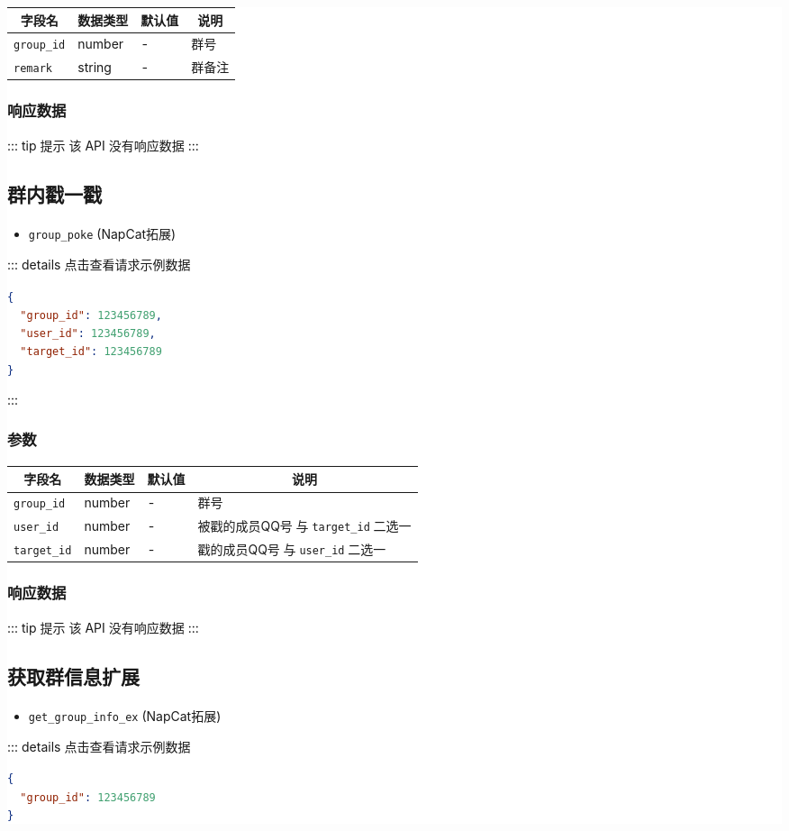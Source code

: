 | 字段名     | 数据类型 | 默认值 | 说明   |
| ---------- | -------- | ------ | ------ |
| `group_id` | number   | -      | 群号   |
| `remark`   | string   | -      | 群备注 |

### 响应数据

::: tip 提示
该 API 没有响应数据
:::

## 群内戳一戳

- `group_poke` (NapCat拓展)

::: details 点击查看请求示例数据

```json
{
  "group_id": 123456789,
  "user_id": 123456789,
  "target_id": 123456789
}
```

:::

### 参数

| 字段名      | 数据类型 | 默认值 | 说明                                 |
| ----------- | -------- | ------ | ------------------------------------ |
| `group_id`  | number   | -      | 群号                                 |
| `user_id`   | number   | -      | 被戳的成员QQ号 与 `target_id` 二选一 |
| `target_id` | number   | -      | 戳的成员QQ号 与 `user_id` 二选一     |

### 响应数据

::: tip 提示
该 API 没有响应数据
:::

## 获取群信息扩展

- `get_group_info_ex` (NapCat拓展)

::: details 点击查看请求示例数据

```json
{
  "group_id": 123456789
}
```
